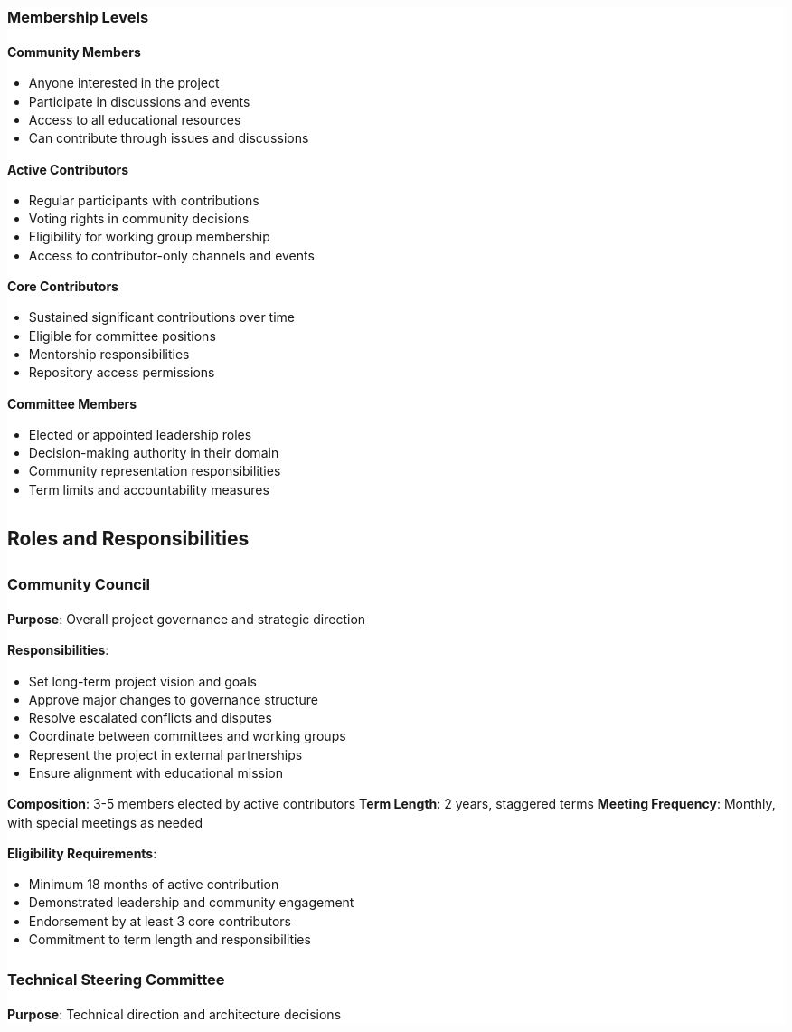 ### Membership Levels

**Community Members**
- Anyone interested in the project
- Participate in discussions and events
- Access to all educational resources
- Can contribute through issues and discussions

**Active Contributors**
- Regular participants with contributions
- Voting rights in community decisions
- Eligibility for working group membership
- Access to contributor-only channels and events

**Core Contributors**
- Sustained significant contributions over time
- Eligible for committee positions
- Mentorship responsibilities
- Repository access permissions

**Committee Members**
- Elected or appointed leadership roles
- Decision-making authority in their domain
- Community representation responsibilities
- Term limits and accountability measures

## Roles and Responsibilities

### Community Council

**Purpose**: Overall project governance and strategic direction

**Responsibilities**:
- Set long-term project vision and goals
- Approve major changes to governance structure
- Resolve escalated conflicts and disputes
- Coordinate between committees and working groups
- Represent the project in external partnerships
- Ensure alignment with educational mission

**Composition**: 3-5 members elected by active contributors
**Term Length**: 2 years, staggered terms
**Meeting Frequency**: Monthly, with special meetings as needed

**Eligibility Requirements**:
- Minimum 18 months of active contribution
- Demonstrated leadership and community engagement
- Endorsement by at least 3 core contributors
- Commitment to term length and responsibilities

### Technical Steering Committee

**Purpose**: Technical direction and architecture decisions
